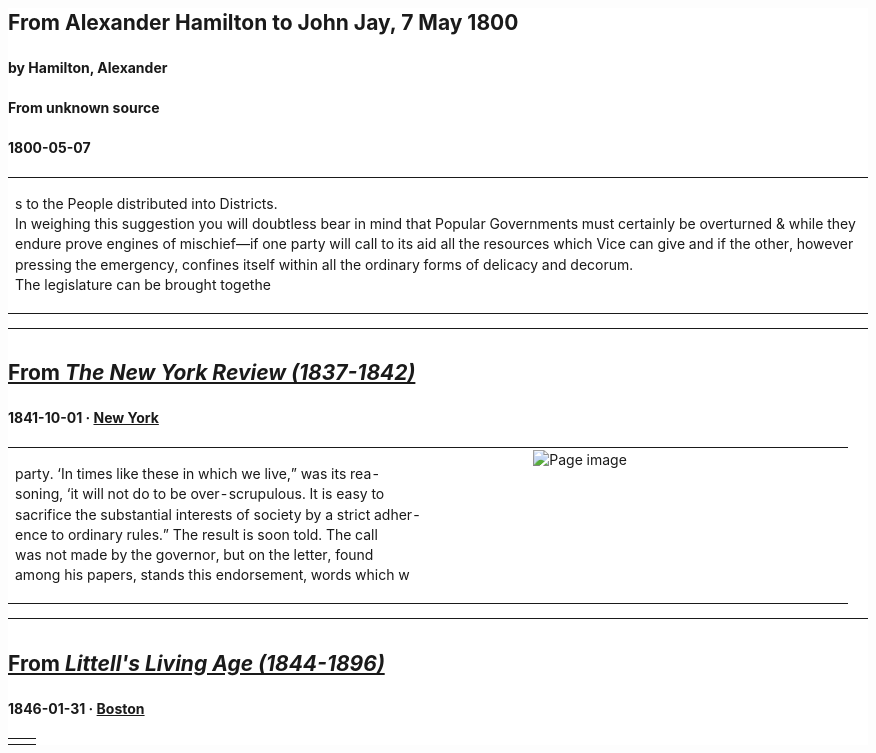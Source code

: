 ## From Alexander Hamilton to John Jay, 7 May 1800

#### by Hamilton, Alexander

#### From unknown source

#### 1800-05-07

<table style="width: 100%;"><tr><td style="width: 50%">

s to the People distributed into Districts.  
In weighing this suggestion you will doubtless bear in mind that Popular Governments must certainly be overturned &amp; while they endure prove engines of mischief—if one party will call to its aid all the resources which Vice can give and if the other, however pressing the emergency, confines itself within all the ordinary forms of delicacy and decorum.  
The legislature can be brought togethe
</td></tr></table>

---

## [From _The New York Review (1837-1842)_](https://archive.org/details/sim_new-york-review_1841-10_9_18/page/n53/mode/1up?view=theater)

#### 1841-10-01 &middot; [New York](http://dbpedia.org/resource/New_York_City)

<table style="width: 100%;"><tr><td style="width: 50%">

  
party. ‘In times like these in which we live,” was its rea-  
soning, ‘it will not do to be over-scrupulous. It is easy to  
sacrifice the substantial interests of society by a strict adher-  
ence to ordinary rules.” The result is soon told. The call  
was not made by the governor, but on the letter, found  
among his papers, stands this endorsement, words which w
</td><td style="width: 50%; max-height: 75%; margin: auto; display: block;">
<img alt="Page image" src="https://iiif.archive.org/image/iiif/2/sim_new-york-review_1841-10_9_18%2Fsim_new-york-review_1841-10_9_18_jp2.zip%2Fsim_new-york-review_1841-10_9_18_jp2%2Fsim_new-york-review_1841-10_9_18_0053.jp2/pct:18.425925925925927,29.78110599078341,64.12037037037037,9.67741935483871/600,/0/default.jpg"/>
</td>
</tr></table>

---

## [From _Littell's Living Age (1844-1896)_](https://archive.org/details/sim_living-age_1846-01-31_8_90/page/n38/mode/1up?view=theater)

#### 1846-01-31 &middot; [Boston](http://dbpedia.org/resource/Boston)

<table style="width: 100%;"><tr><td style="width: 50%">
